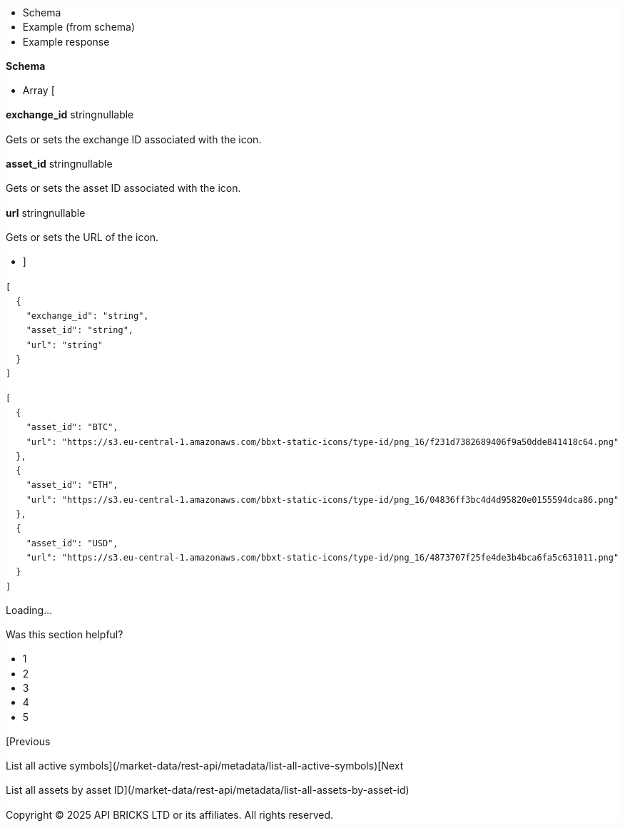 ```
```

* Schema
* Example (from schema)
* Example response

**Schema**

* Array [

**exchange\_id** stringnullable

Gets or sets the exchange ID associated with the icon.

**asset\_id** stringnullable

Gets or sets the asset ID associated with the icon.

**url** stringnullable

Gets or sets the URL of the icon.

* ]

```
[  
  {  
    "exchange_id": "string",  
    "asset_id": "string",  
    "url": "string"  
  }  
]
```

```
[  
  {  
    "asset_id": "BTC",  
    "url": "https://s3.eu-central-1.amazonaws.com/bbxt-static-icons/type-id/png_16/f231d7382689406f9a50dde841418c64.png"  
  },  
  {  
    "asset_id": "ETH",  
    "url": "https://s3.eu-central-1.amazonaws.com/bbxt-static-icons/type-id/png_16/04836ff3bc4d4d95820e0155594dca86.png"  
  },  
  {  
    "asset_id": "USD",  
    "url": "https://s3.eu-central-1.amazonaws.com/bbxt-static-icons/type-id/png_16/4873707f25fe4de3b4bca6fa5c631011.png"  
  }  
]
```

Loading...

Was this section helpful?

* 1
* 2
* 3
* 4
* 5

[Previous

List all active symbols](/market-data/rest-api/metadata/list-all-active-symbols)[Next

List all assets by asset ID](/market-data/rest-api/metadata/list-all-assets-by-asset-id)

Copyright © 2025 API BRICKS LTD or its affiliates. All rights reserved.